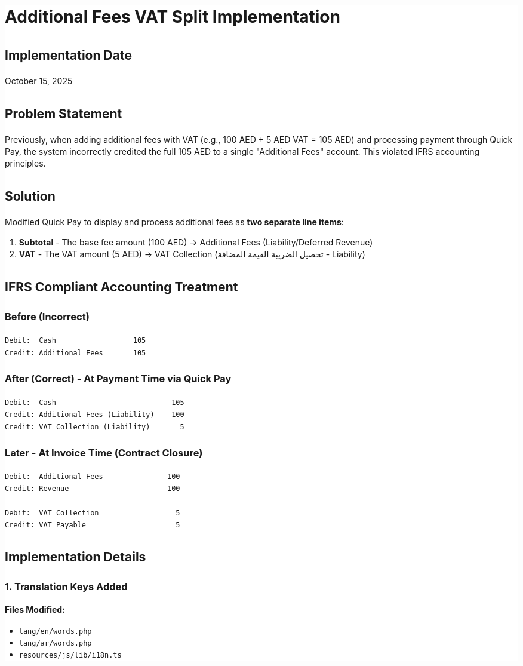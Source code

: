 # Additional Fees VAT Split Implementation

## Implementation Date
October 15, 2025

## Problem Statement
Previously, when adding additional fees with VAT (e.g., 100 AED + 5 AED VAT = 105 AED) and processing payment through Quick Pay, the system incorrectly credited the full 105 AED to a single "Additional Fees" account. This violated IFRS accounting principles.

## Solution
Modified Quick Pay to display and process additional fees as **two separate line items**:
1. **Subtotal** - The base fee amount (100 AED) → Additional Fees (Liability/Deferred Revenue)
2. **VAT** - The VAT amount (5 AED) → VAT Collection (تحصيل الضريبة القيمة المضافة - Liability)

## IFRS Compliant Accounting Treatment

### Before (Incorrect)
```
Debit:  Cash                  105
Credit: Additional Fees       105
```

### After (Correct) - At Payment Time via Quick Pay
```
Debit:  Cash                           105
Credit: Additional Fees (Liability)    100
Credit: VAT Collection (Liability)       5
```

### Later - At Invoice Time (Contract Closure)
```
Debit:  Additional Fees               100
Credit: Revenue                       100

Debit:  VAT Collection                  5
Credit: VAT Payable                     5
```

## Implementation Details

### 1. Translation Keys Added

**Files Modified:**
- `lang/en/words.php`
- `lang/ar/words.php`
- `resources/js/lib/i18n.ts`
